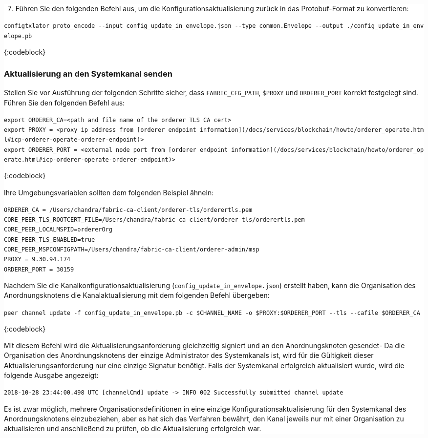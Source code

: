 7. Führen Sie den folgenden Befehl aus, um die Konfigurationsaktualisierung zurück in das Protobuf-Format zu konvertieren:

  ```
  configtxlator proto_encode --input config_update_in_envelope.json --type common.Envelope --output ./config_update_in_envelope.pb
  ```
  {:codeblock}

### Aktualisierung an den Systemkanal senden

Stellen Sie vor Ausführung der folgenden Schritte sicher, dass `FABRIC_CFG_PATH`, `$PROXY` und `ORDERER_PORT` korrekt festgelegt sind. Führen Sie den folgenden Befehl aus:

```
export ORDERER_CA=<path and file name of the orderer TLS CA cert>
export PROXY = <proxy ip address from [orderer endpoint information](/docs/services/blockchain/howto/orderer_operate.html#icp-orderer-operate-orderer-endpoint)>
export ORDERER_PORT = <external node port from [orderer endpoint information](/docs/services/blockchain/howto/orderer_operate.html#icp-orderer-operate-orderer-endpoint)>
```
{:codeblock}

Ihre Umgebungsvariablen sollten dem folgenden Beispiel ähneln:

```
ORDERER_CA = /Users/chandra/fabric-ca-client/orderer-tls/orderertls.pem
CORE_PEER_TLS_ROOTCERT_FILE=/Users/chandra/fabric-ca-client/orderer-tls/orderertls.pem
CORE_PEER_LOCALMSPID=ordererOrg
CORE_PEER_TLS_ENABLED=true
CORE_PEER_MSPCONFIGPATH=/Users/chandra/fabric-ca-client/orderer-admin/msp
PROXY = 9.30.94.174
ORDERER_PORT = 30159

```

Nachdem Sie die Kanalkonfigurationsaktualisierung (`config_update_in_envelope.json`) erstellt haben, kann die Organisation des Anordnungsknotens die Kanalaktualisierung mit dem folgenden Befehl übergeben:

```
peer channel update -f config_update_in_envelope.pb -c $CHANNEL_NAME -o $PROXY:$ORDERER_PORT --tls --cafile $ORDERER_CA
```
{:codeblock}

Mit diesem Befehl wird die Aktualisierungsanforderung gleichzeitig signiert und an den Anordnungsknoten gesendet- Da die Organisation des Anordnungsknotens der einzige Administrator des Systemkanals ist, wird für die Gültigkeit dieser Aktualisierungsanforderung nur eine einzige Signatur benötigt. Falls der Systemkanal erfolgreich aktualisiert wurde, wird die folgende Ausgabe angezeigt:

```
2018-10-28 23:44:00.498 UTC [channelCmd] update -> INFO 002 Successfully submitted channel update
```

Es ist zwar möglich, mehrere Organisationsdefinitionen in eine einzige Konfigurationsaktualisierung für den Systemkanal des Anordnungsknotens einzubeziehen, aber es hat sich das Verfahren bewährt, den Kanal jeweils nur mit einer Organisation zu aktualisieren und anschließend zu prüfen, ob die Aktualisierung erfolgreich war.
